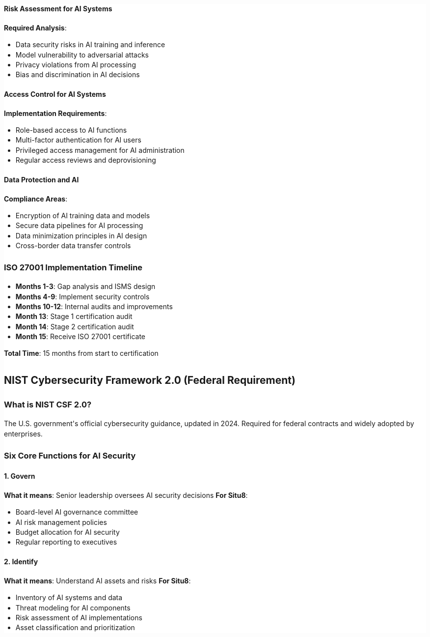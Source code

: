 #### Risk Assessment for AI Systems
**Required Analysis**:
- Data security risks in AI training and inference
- Model vulnerability to adversarial attacks
- Privacy violations from AI processing
- Bias and discrimination in AI decisions

#### Access Control for AI Systems
**Implementation Requirements**:
- Role-based access to AI functions
- Multi-factor authentication for AI users
- Privileged access management for AI administration
- Regular access reviews and deprovisioning

#### Data Protection and AI
**Compliance Areas**:
- Encryption of AI training data and models
- Secure data pipelines for AI processing
- Data minimization principles in AI design
- Cross-border data transfer controls

### ISO 27001 Implementation Timeline
- **Months 1-3**: Gap analysis and ISMS design
- **Months 4-9**: Implement security controls
- **Months 10-12**: Internal audits and improvements
- **Month 13**: Stage 1 certification audit
- **Month 14**: Stage 2 certification audit
- **Month 15**: Receive ISO 27001 certificate

**Total Time**: 15 months from start to certification

## NIST Cybersecurity Framework 2.0 (Federal Requirement)

### What is NIST CSF 2.0?
The U.S. government's official cybersecurity guidance, updated in 2024. Required for federal contracts and widely adopted by enterprises.

### Six Core Functions for AI Security

#### 1. Govern
**What it means**: Senior leadership oversees AI security decisions
**For Situ8**:
- Board-level AI governance committee
- AI risk management policies
- Budget allocation for AI security
- Regular reporting to executives

#### 2. Identify
**What it means**: Understand AI assets and risks
**For Situ8**:
- Inventory of AI systems and data
- Threat modeling for AI components
- Risk assessment of AI implementations
- Asset classification and prioritization

